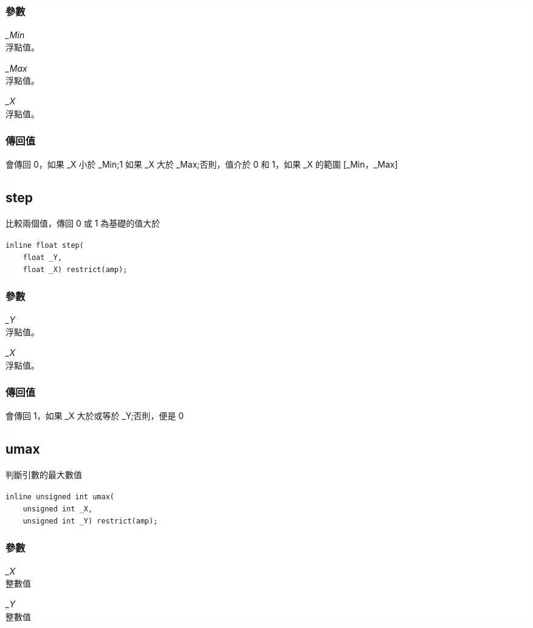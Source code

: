 ### <a name="parameters"></a>參數

*_Min*<br/>
浮點值。

*_Max*<br/>
浮點值。

*_X*<br/>
浮點值。

### <a name="return-value"></a>傳回值

會傳回 0，如果 _X 小於 _Min;1 如果 _X 大於 _Max;否則，值介於 0 和 1，如果 _X 的範圍 [_Min，_Max]

##  <a name="step"></a>  step

比較兩個值，傳回 0 或 1 為基礎的值大於

```
inline float step(
    float _Y,
    float _X) restrict(amp);
```

### <a name="parameters"></a>參數

*_Y*<br/>
浮點值。

*_X*<br/>
浮點值。

### <a name="return-value"></a>傳回值

會傳回 1，如果 _X 大於或等於 _Y;否則，便是 0

##  <a name="umax"></a>  umax

判斷引數的最大數值

```
inline unsigned int umax(
    unsigned int _X,
    unsigned int _Y) restrict(amp);
```

### <a name="parameters"></a>參數

*_X*<br/>
整數值

*_Y*<br/>
整數值
